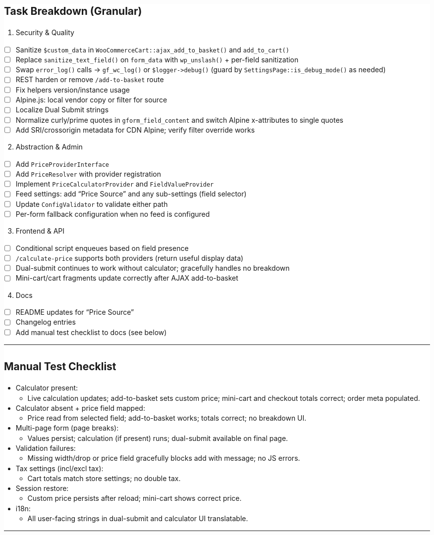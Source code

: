 
## Task Breakdown (Granular)

1) Security & Quality
- [ ] Sanitize `$custom_data` in `WooCommerceCart::ajax_add_to_basket()` and `add_to_cart()`
- [ ] Replace `sanitize_text_field()` on `form_data` with `wp_unslash()` + per-field sanitization
- [ ] Swap `error_log()` calls → `gf_wc_log()` or `$logger->debug()` (guard by `SettingsPage::is_debug_mode()` as needed)
- [ ] REST harden or remove `/add-to-basket` route
- [ ] Fix helpers version/instance usage
- [ ] Alpine.js: local vendor copy or filter for source
- [ ] Localize Dual Submit strings
- [ ] Normalize curly/prime quotes in `gform_field_content` and switch Alpine x-attributes to single quotes
 - [ ] Add SRI/crossorigin metadata for CDN Alpine; verify filter override works

2) Abstraction & Admin
- [ ] Add `PriceProviderInterface`
- [ ] Add `PriceResolver` with provider registration
- [ ] Implement `PriceCalculatorProvider` and `FieldValueProvider`
- [ ] Feed settings: add “Price Source” and any sub-settings (field selector)
- [ ] Update `ConfigValidator` to validate either path
 - [ ] Per-form fallback configuration when no feed is configured

3) Frontend & API
- [ ] Conditional script enqueues based on field presence
- [ ] `/calculate-price` supports both providers (return useful display data)
 - [ ] Dual-submit continues to work without calculator; gracefully handles no breakdown
 - [ ] Mini-cart/cart fragments update correctly after AJAX add-to-basket

4) Docs
- [ ] README updates for “Price Source”
- [ ] Changelog entries
 - [ ] Add manual test checklist to docs (see below)

---

## Manual Test Checklist

- Calculator present:
  - Live calculation updates; add-to-basket sets custom price; mini-cart and checkout totals correct; order meta populated.
- Calculator absent + price field mapped:
  - Price read from selected field; add-to-basket works; totals correct; no breakdown UI.
- Multi-page form (page breaks):
  - Values persist; calculation (if present) runs; dual-submit available on final page.
- Validation failures:
  - Missing width/drop or price field gracefully blocks add with message; no JS errors.
- Tax settings (incl/excl tax):
  - Cart totals match store settings; no double tax.
- Session restore:
  - Custom price persists after reload; mini-cart shows correct price.
- i18n:
  - All user-facing strings in dual-submit and calculator UI translatable.

---